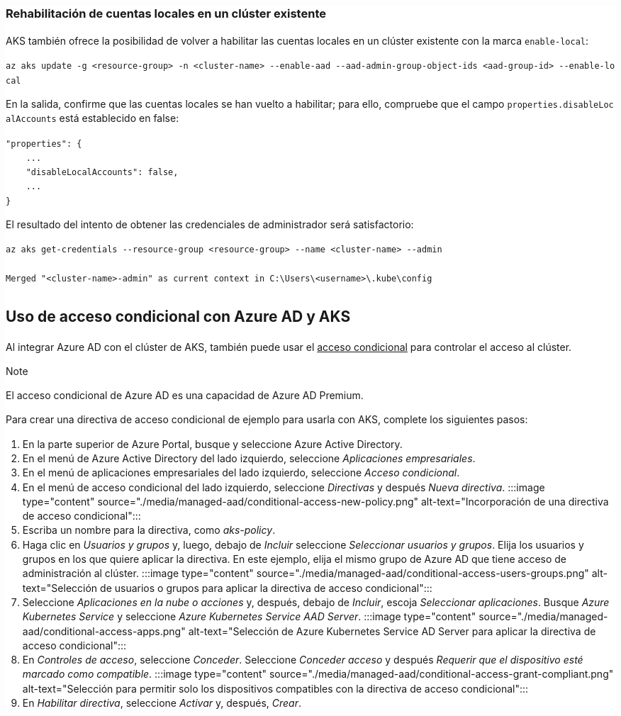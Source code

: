 ### <a name="re-enable-local-accounts-on-an-existing-cluster"></a>Rehabilitación de cuentas locales en un clúster existente

AKS también ofrece la posibilidad de volver a habilitar las cuentas locales en un clúster existente con la marca `enable-local`:

```azurecli-interactive
az aks update -g <resource-group> -n <cluster-name> --enable-aad --aad-admin-group-object-ids <aad-group-id> --enable-local
```

En la salida, confirme que las cuentas locales se han vuelto a habilitar; para ello, compruebe que el campo `properties.disableLocalAccounts` está establecido en false:

```output
"properties": {
    ...
    "disableLocalAccounts": false,
    ...
}
```

El resultado del intento de obtener las credenciales de administrador será satisfactorio:

```azurecli-interactive
az aks get-credentials --resource-group <resource-group> --name <cluster-name> --admin

Merged "<cluster-name>-admin" as current context in C:\Users\<username>\.kube\config
```

## <a name="use-conditional-access-with-azure-ad-and-aks"></a>Uso de acceso condicional con Azure AD y AKS

Al integrar Azure AD con el clúster de AKS, también puede usar el [acceso condicional][aad-conditional-access] para controlar el acceso al clúster.

> [!NOTE]
> El acceso condicional de Azure AD es una capacidad de Azure AD Premium.

Para crear una directiva de acceso condicional de ejemplo para usarla con AKS, complete los siguientes pasos:

1. En la parte superior de Azure Portal, busque y seleccione Azure Active Directory.
1. En el menú de Azure Active Directory del lado izquierdo, seleccione *Aplicaciones empresariales*.
1. En el menú de aplicaciones empresariales del lado izquierdo, seleccione *Acceso condicional*.
1. En el menú de acceso condicional del lado izquierdo, seleccione *Directivas* y después *Nueva directiva*.
    :::image type="content" source="./media/managed-aad/conditional-access-new-policy.png" alt-text="Incorporación de una directiva de acceso condicional":::
1. Escriba un nombre para la directiva, como *aks-policy*.
1. Haga clic en *Usuarios y grupos* y, luego, debajo de *Incluir* seleccione *Seleccionar usuarios y grupos*. Elija los usuarios y grupos en los que quiere aplicar la directiva. En este ejemplo, elija el mismo grupo de Azure AD que tiene acceso de administración al clúster.
    :::image type="content" source="./media/managed-aad/conditional-access-users-groups.png" alt-text="Selección de usuarios o grupos para aplicar la directiva de acceso condicional":::
1. Seleccione *Aplicaciones en la nube o acciones* y, después, debajo de *Incluir*, escoja *Seleccionar aplicaciones*. Busque *Azure Kubernetes Service* y seleccione *Azure Kubernetes Service AAD Server*.
    :::image type="content" source="./media/managed-aad/conditional-access-apps.png" alt-text="Selección de Azure Kubernetes Service AD Server para aplicar la directiva de acceso condicional":::
1. En *Controles de acceso*, seleccione *Conceder*. Seleccione *Conceder acceso* y después *Requerir que el dispositivo esté marcado como compatible*.
    :::image type="content" source="./media/managed-aad/conditional-access-grant-compliant.png" alt-text="Selección para permitir solo los dispositivos compatibles con la directiva de acceso condicional":::
1. En *Habilitar directiva*, seleccione *Activar* y, después, *Crear*.

[kubectl-apply]: https://kubernetes.io/docs/reference/generated/kubectl/kubectl-commands#apply
[aks-arm-template]: /azure/templates/microsoft.containerservice/managedclusters
[aad-pricing]: https://azure.microsoft.com/pricing/details/active-directory/
[aad-conditional-access]: ../active-directory/conditional-access/overview.md
[azure-rbac-integration]: manage-azure-rbac.md
[aks-concepts-identity]: concepts-identity.md
[azure-ad-rbac]: azure-ad-rbac.md
[az-aks-create]: /cli/azure/aks#az_aks_create
[az-aks-get-credentials]: /cli/azure/aks#az_aks_get_credentials
[az-group-create]: /cli/azure/group#az_group_create
[az-ad-user-show]: /cli/azure/ad/user#az_ad_user_show
[rbac-authorization]: concepts-identity.md#role-based-access-controls-rbac
[operator-best-practices-identity]: operator-best-practices-identity.md
[azure-ad-rbac]: azure-ad-rbac.md
[azure-ad-cli]: azure-ad-integration-cli.md
[access-cluster]: #access-an-azure-ad-enabled-cluster
[aad-migrate]: #upgrading-to-aks-managed-azure-ad-integration
[aad-assignments]: ../active-directory/privileged-identity-management/groups-assign-member-owner.md#assign-an-owner-or-member-of-a-group
[az-feature-register]: /cli/azure/feature#az_feature_register
[az-feature-list]: /cli/azure/feature#az_feature_list
[az-provider-register]: /cli/azure/provider#az_provider_register
[az-aks-update]: /cli/azure/aks#az_aks_update